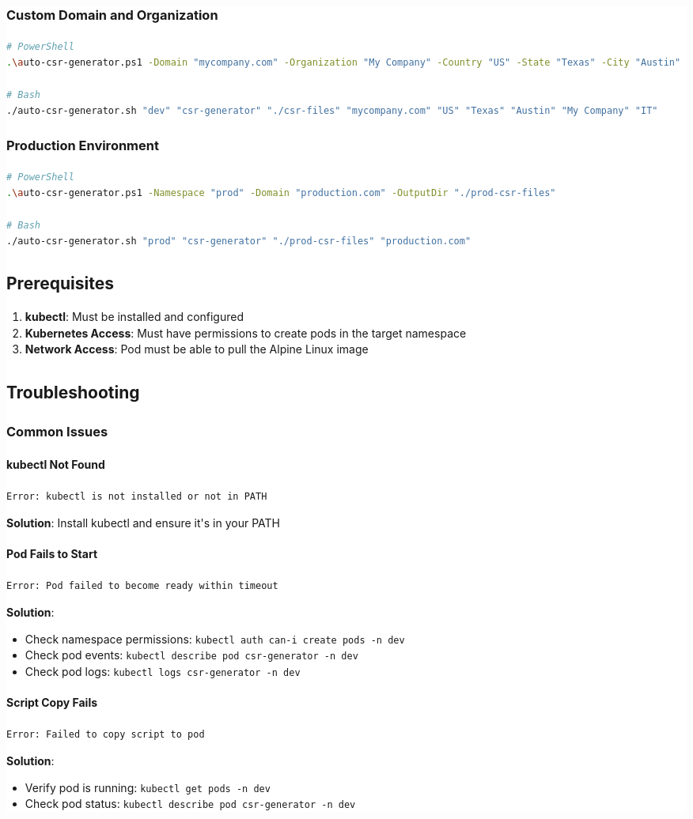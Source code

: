 ### Custom Domain and Organization

```bash
# PowerShell
.\auto-csr-generator.ps1 -Domain "mycompany.com" -Organization "My Company" -Country "US" -State "Texas" -City "Austin"

# Bash
./auto-csr-generator.sh "dev" "csr-generator" "./csr-files" "mycompany.com" "US" "Texas" "Austin" "My Company" "IT"
```

### Production Environment

```bash
# PowerShell
.\auto-csr-generator.ps1 -Namespace "prod" -Domain "production.com" -OutputDir "./prod-csr-files"

# Bash
./auto-csr-generator.sh "prod" "csr-generator" "./prod-csr-files" "production.com"
```

## Prerequisites

1. **kubectl**: Must be installed and configured
2. **Kubernetes Access**: Must have permissions to create pods in the target namespace
3. **Network Access**: Pod must be able to pull the Alpine Linux image

## Troubleshooting

### Common Issues

#### kubectl Not Found
```
Error: kubectl is not installed or not in PATH
```
**Solution**: Install kubectl and ensure it's in your PATH

#### Pod Fails to Start
```
Error: Pod failed to become ready within timeout
```
**Solution**: 
- Check namespace permissions: `kubectl auth can-i create pods -n dev`
- Check pod events: `kubectl describe pod csr-generator -n dev`
- Check pod logs: `kubectl logs csr-generator -n dev`

#### Script Copy Fails
```
Error: Failed to copy script to pod
```
**Solution**: 
- Verify pod is running: `kubectl get pods -n dev`
- Check pod status: `kubectl describe pod csr-generator -n dev`

